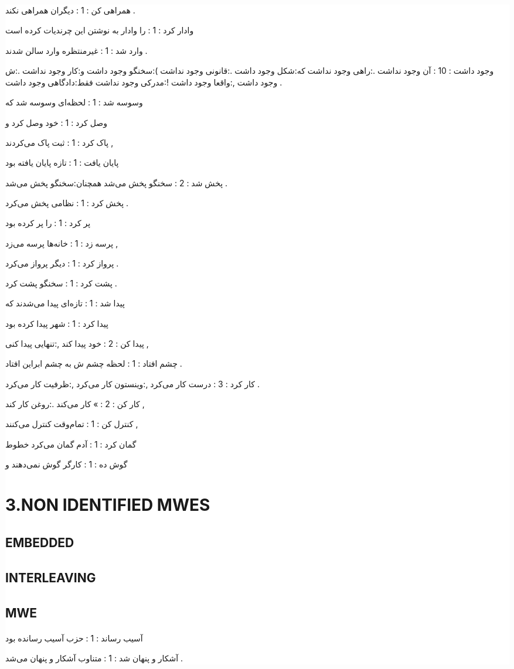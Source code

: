 همراهی کن : 1 : دیگران همراهی نکند .

وادار کرد : 1 : را وادار به نوشتن این چرندیات کرده است

وارد شد : 1 : غیرمنتظره وارد سالن شدند .

وجود داشت : 10 : آن وجود نداشت .:راهی وجود نداشت که:شکل وجود داشت .:قانونی وجود نداشت ):سخنگو وجود داشت و:کار وجود نداشت .:ش وجود داشت ,:واقعا وجود داشت !:مدرکی وجود نداشت فقط:دادگاهی وجود داشت .

وسوسه شد : 1 : لحظه‌ای وسوسه شد که

وصل کرد : 1 : خود وصل کرد و

پاک کرد : 1 : ثبت پاک می‌کردند ,

پایان یافت : 1 : تازه پایان یافته بود

پخش شد : 2 : سخنگو پخش می‌شد همچنان:سخنگو پخش می‌شد .

پخش کرد : 1 : نظامی پخش می‌کرد .

پر کرد : 1 : را پر کرده بود

پرسه زد : 1 : خانه‌ها پرسه می‌زد ,

پرواز کرد : 1 : دیگر پرواز می‌کرد .

پشت کرد : 1 : سخنگو پشت کرد .

پیدا شد : 1 : تازه‌ای پیدا می‌شدند که

پیدا کرد : 1 : شهر پیدا کرده بود

پیدا کن : 2 : خود پیدا کند ,:تنهایی پیدا کنی ,

چشم افتاد : 1 : لحظه چشم ش به چشم ابراین افتاد .

کار کرد : 3 : درست کار می‌کرد ,:وینستون کار می‌کرد ,:ظرفیت کار می‌کرد .

کار کن : 2 : » کار می‌کند .:روغن کار کند ,

کنترل کن : 1 : تمام‌وقت کنترل می‌کنند ,

گمان کرد : 1 : آدم گمان می‌کرد خطوط

گوش ده : 1 : کارگر گوش نمی‌دهند و

# 3.NON IDENTIFIED MWES

## EMBEDDED

## INTERLEAVING

## MWE

آسیب رساند : 1 : حزب آسیب رسانده بود

آشکار و پنهان شد : 1 : متناوب آشکار و پنهان می‌شد .
